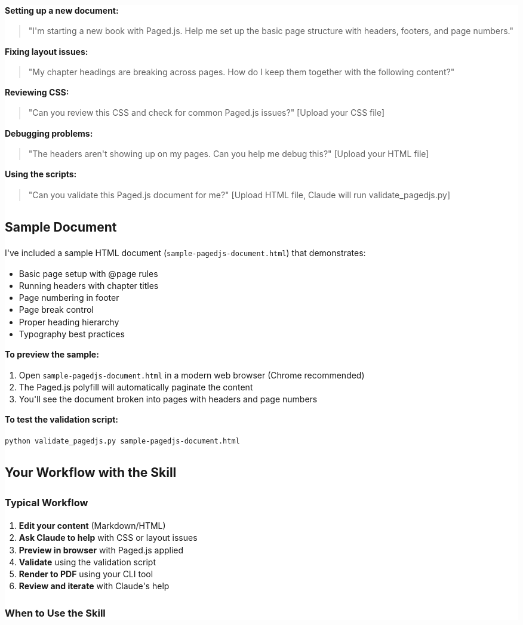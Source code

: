 **Setting up a new document:**
> "I'm starting a new book with Paged.js. Help me set up the basic page structure with headers, footers, and page numbers."

**Fixing layout issues:**
> "My chapter headings are breaking across pages. How do I keep them together with the following content?"

**Reviewing CSS:**
> "Can you review this CSS and check for common Paged.js issues?"
> [Upload your CSS file]

**Debugging problems:**
> "The headers aren't showing up on my pages. Can you help me debug this?"
> [Upload your HTML file]

**Using the scripts:**
> "Can you validate this Paged.js document for me?"
> [Upload HTML file, Claude will run validate_pagedjs.py]

## Sample Document

I've included a sample HTML document (`sample-pagedjs-document.html`) that demonstrates:

- Basic page setup with @page rules
- Running headers with chapter titles
- Page numbering in footer
- Page break control
- Proper heading hierarchy
- Typography best practices

**To preview the sample:**
1. Open `sample-pagedjs-document.html` in a modern web browser (Chrome recommended)
2. The Paged.js polyfill will automatically paginate the content
3. You'll see the document broken into pages with headers and page numbers

**To test the validation script:**
```bash
python validate_pagedjs.py sample-pagedjs-document.html
```

## Your Workflow with the Skill

### Typical Workflow

1. **Edit your content** (Markdown/HTML)
2. **Ask Claude to help** with CSS or layout issues
3. **Preview in browser** with Paged.js applied
4. **Validate** using the validation script
5. **Render to PDF** using your CLI tool
6. **Review and iterate** with Claude's help

### When to Use the Skill
